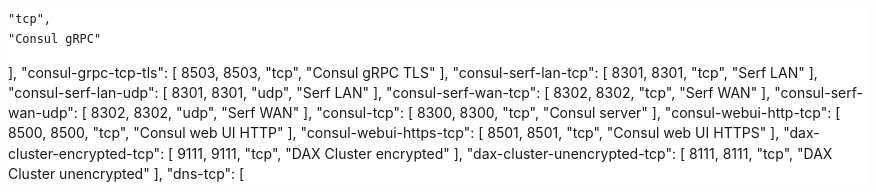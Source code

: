     "tcp",
    "Consul gRPC"
  ],
  "consul-grpc-tcp-tls": [
    8503,
    8503,
    "tcp",
    "Consul gRPC TLS"
  ],
  "consul-serf-lan-tcp": [
    8301,
    8301,
    "tcp",
    "Serf LAN"
  ],
  "consul-serf-lan-udp": [
    8301,
    8301,
    "udp",
    "Serf LAN"
  ],
  "consul-serf-wan-tcp": [
    8302,
    8302,
    "tcp",
    "Serf WAN"
  ],
  "consul-serf-wan-udp": [
    8302,
    8302,
    "udp",
    "Serf WAN"
  ],
  "consul-tcp": [
    8300,
    8300,
    "tcp",
    "Consul server"
  ],
  "consul-webui-http-tcp": [
    8500,
    8500,
    "tcp",
    "Consul web UI HTTP"
  ],
  "consul-webui-https-tcp": [
    8501,
    8501,
    "tcp",
    "Consul web UI HTTPS"
  ],
  "dax-cluster-encrypted-tcp": [
    9111,
    9111,
    "tcp",
    "DAX Cluster encrypted"
  ],
  "dax-cluster-unencrypted-tcp": [
    8111,
    8111,
    "tcp",
    "DAX Cluster unencrypted"
  ],
  "dns-tcp": [